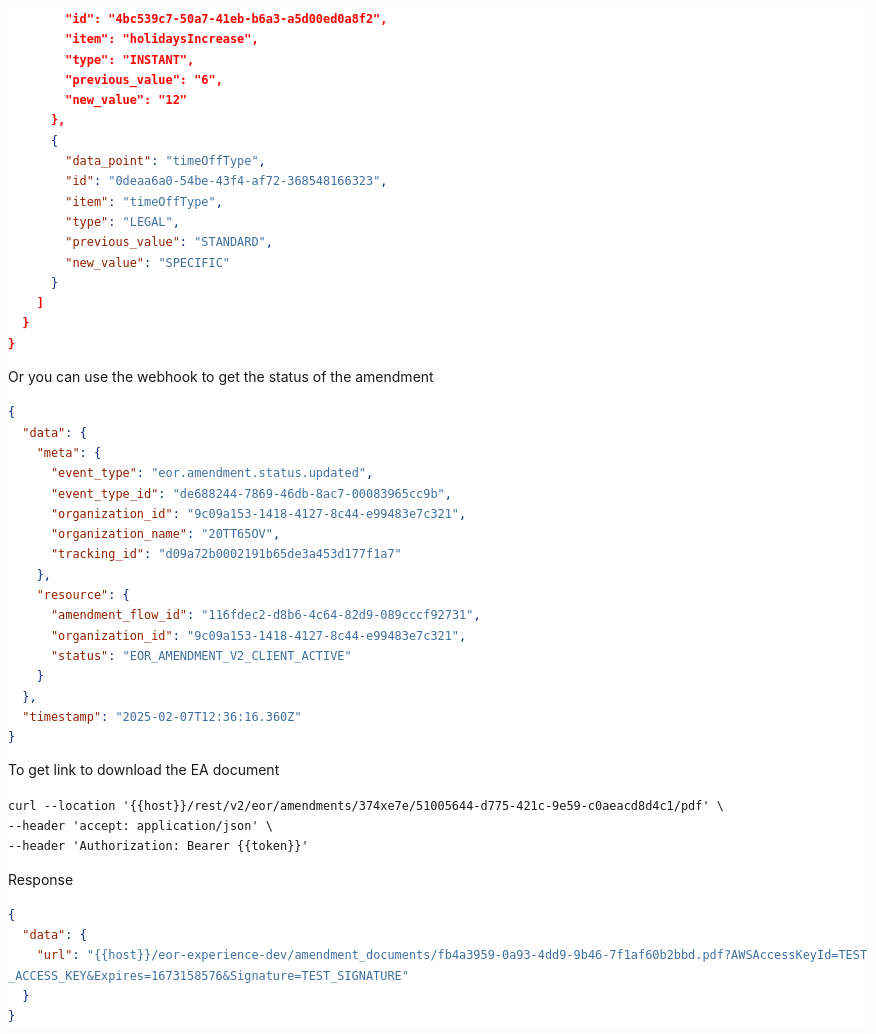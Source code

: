 ```json
        "id": "4bc539c7-50a7-41eb-b6a3-a5d00ed0a8f2",
        "item": "holidaysIncrease",
        "type": "INSTANT",
        "previous_value": "6",
        "new_value": "12"
      },
      {
        "data_point": "timeOffType",
        "id": "0deaa6a0-54be-43f4-af72-368548166323",
        "item": "timeOffType",
        "type": "LEGAL",
        "previous_value": "STANDARD",
        "new_value": "SPECIFIC"
      }
    ]
  }
}
```

Or you can use the webhook to get the status of the amendment

```json
{
  "data": {
    "meta": {
      "event_type": "eor.amendment.status.updated",
      "event_type_id": "de688244-7869-46db-8ac7-00083965cc9b",
      "organization_id": "9c09a153-1418-4127-8c44-e99483e7c321",
      "organization_name": "20TT65OV",
      "tracking_id": "d09a72b0002191b65de3a453d177f1a7"
    },
    "resource": {
      "amendment_flow_id": "116fdec2-d8b6-4c64-82d9-089cccf92731",
      "organization_id": "9c09a153-1418-4127-8c44-e99483e7c321",
      "status": "EOR_AMENDMENT_V2_CLIENT_ACTIVE"
    }
  },
  "timestamp": "2025-02-07T12:36:16.360Z"
}
```

To get link to download the EA document

```shell
curl --location '{{host}}/rest/v2/eor/amendments/374xe7e/51005644-d775-421c-9e59-c0aeacd8d4c1/pdf' \
--header 'accept: application/json' \
--header 'Authorization: Bearer {{token}}'
```

Response

```json
{
  "data": {
    "url": "{{host}}/eor-experience-dev/amendment_documents/fb4a3959-0a93-4dd9-9b46-7f1af60b2bbd.pdf?AWSAccessKeyId=TEST_ACCESS_KEY&Expires=1673158576&Signature=TEST_SIGNATURE"
  }
}
```

